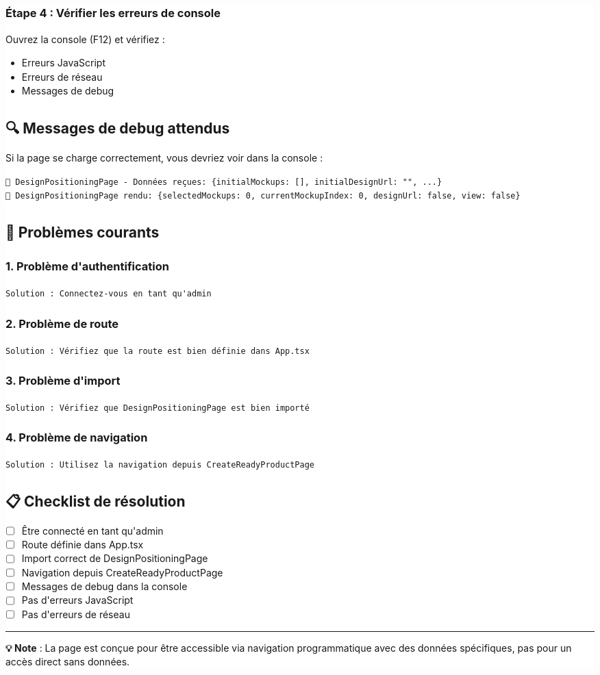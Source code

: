 ### **Étape 4 : Vérifier les erreurs de console**
Ouvrez la console (F12) et vérifiez :
- Erreurs JavaScript
- Erreurs de réseau
- Messages de debug

## 🔍 **Messages de debug attendus**

Si la page se charge correctement, vous devriez voir dans la console :

```
🎨 DesignPositioningPage - Données reçues: {initialMockups: [], initialDesignUrl: "", ...}
🎨 DesignPositioningPage rendu: {selectedMockups: 0, currentMockupIndex: 0, designUrl: false, view: false}
```

## 🚨 **Problèmes courants**

### **1. Problème d'authentification**
```
Solution : Connectez-vous en tant qu'admin
```

### **2. Problème de route**
```
Solution : Vérifiez que la route est bien définie dans App.tsx
```

### **3. Problème d'import**
```
Solution : Vérifiez que DesignPositioningPage est bien importé
```

### **4. Problème de navigation**
```
Solution : Utilisez la navigation depuis CreateReadyProductPage
```

## 📋 **Checklist de résolution**

- [ ] Être connecté en tant qu'admin
- [ ] Route définie dans App.tsx
- [ ] Import correct de DesignPositioningPage
- [ ] Navigation depuis CreateReadyProductPage
- [ ] Messages de debug dans la console
- [ ] Pas d'erreurs JavaScript
- [ ] Pas d'erreurs de réseau

---

**💡 Note** : La page est conçue pour être accessible via navigation programmatique avec des données spécifiques, pas pour un accès direct sans données. 

